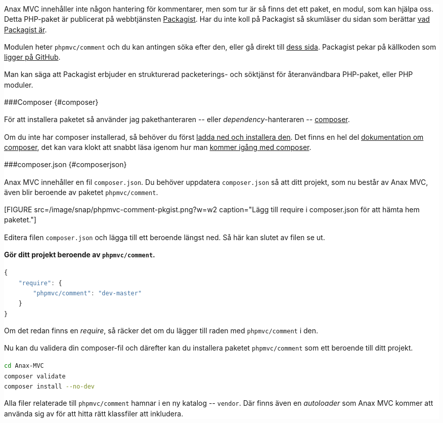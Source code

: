 Anax MVC innehåller inte någon hantering för kommentarer, men som tur är så finns det ett paket, en modul, som kan hjälpa oss. Detta PHP-paket är publicerat på webbtjänsten [Packagist](https://packagist.org/). Har du inte koll på Packagist så skumläser du sidan som berättar [vad Packagist är](https://packagist.org/about).

Modulen heter `phpmvc/comment` och du kan antingen söka efter den, eller gå direkt till [dess sida](https://packagist.org/packages/phpmvc/comment). Packagist pekar på källkoden som [ligger på GitHub](https://github.com/mosbth/phpmvc-comment/tree/master).

Man kan säga att Packagist erbjuder en strukturerad packeterings- och söktjänst för återanvändbara PHP-paket, eller PHP moduler.



###Composer {#composer}

För att installera paketet så använder jag pakethanteraren -- eller *dependency*-hanteraren -- [composer](https://getcomposer.org/).

Om du inte har composer installerad, så behöver du först [ladda ned och installera den](https://getcomposer.org/download/). Det finns en hel del [dokumentation om composer](https://getcomposer.org/doc/), det kan vara klokt att snabbt läsa igenom hur man [kommer igång med composer](https://getcomposer.org/doc/00-intro.md).



###composer.json {#composerjson}

Anax MVC innehåller en fil `composer.json`. Du behöver uppdatera `composer.json` så att ditt projekt, som nu består av Anax MVC, även blir beroende av paketet `phpmvc/comment`.

[FIGURE src=/image/snap/phpmvc-comment-pkgist.png?w=w2 caption="Lägg till require i composer.json för att hämta hem paketet."]

Editera filen `composer.json` och lägga till ett beroende längst ned. Så här kan slutet av filen se ut.

**Gör ditt projekt beroende av `phpmvc/comment`.**

```javascript
{
    "require": {
        "phpmvc/comment": "dev-master"
    }
}
```

Om det redan finns en *require*, så räcker det om du lägger till raden med `phpmvc/comment` i den.

Nu kan du validera din composer-fil och därefter kan du installera paketet `phpmvc/comment` som ett beroende till ditt projekt.

```bash
cd Anax-MVC
composer validate
composer install --no-dev
```

Alla filer relaterade till `phpmvc/comment` hamnar i en ny katalog -- `vendor`. Där finns även en *autoloader* som Anax MVC kommer att använda sig av för att hitta rätt klassfiler att inkludera.

